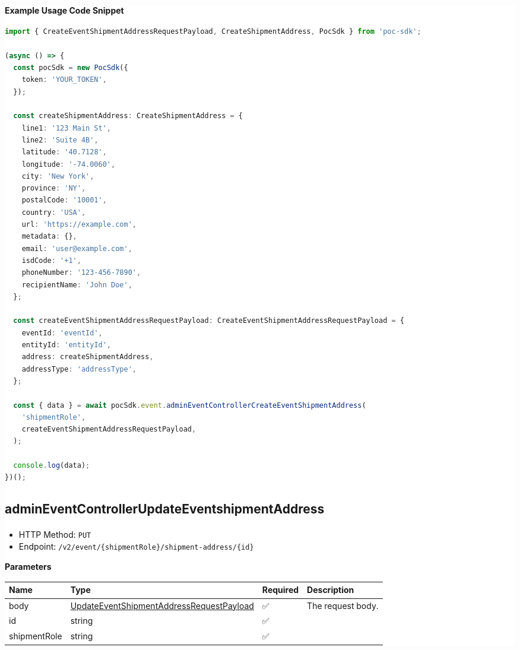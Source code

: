 **Example Usage Code Snippet**

```typescript
import { CreateEventShipmentAddressRequestPayload, CreateShipmentAddress, PocSdk } from 'poc-sdk';

(async () => {
  const pocSdk = new PocSdk({
    token: 'YOUR_TOKEN',
  });

  const createShipmentAddress: CreateShipmentAddress = {
    line1: '123 Main St',
    line2: 'Suite 4B',
    latitude: '40.7128',
    longitude: '-74.0060',
    city: 'New York',
    province: 'NY',
    postalCode: '10001',
    country: 'USA',
    url: 'https://example.com',
    metadata: {},
    email: 'user@example.com',
    isdCode: '+1',
    phoneNumber: '123-456-7890',
    recipientName: 'John Doe',
  };

  const createEventShipmentAddressRequestPayload: CreateEventShipmentAddressRequestPayload = {
    eventId: 'eventId',
    entityId: 'entityId',
    address: createShipmentAddress,
    addressType: 'addressType',
  };

  const { data } = await pocSdk.event.adminEventControllerCreateEventShipmentAddress(
    'shipmentRole',
    createEventShipmentAddressRequestPayload,
  );

  console.log(data);
})();
```

## adminEventControllerUpdateEventshipmentAddress

- HTTP Method: `PUT`
- Endpoint: `/v2/event/{shipmentRole}/shipment-address/{id}`

**Parameters**

| Name         | Type                                                                                              | Required | Description       |
| :----------- | :------------------------------------------------------------------------------------------------ | :------- | :---------------- |
| body         | [UpdateEventShipmentAddressRequestPayload](../models/UpdateEventShipmentAddressRequestPayload.md) | ✅       | The request body. |
| id           | string                                                                                            | ✅       |                   |
| shipmentRole | string                                                                                            | ✅       |                   |
